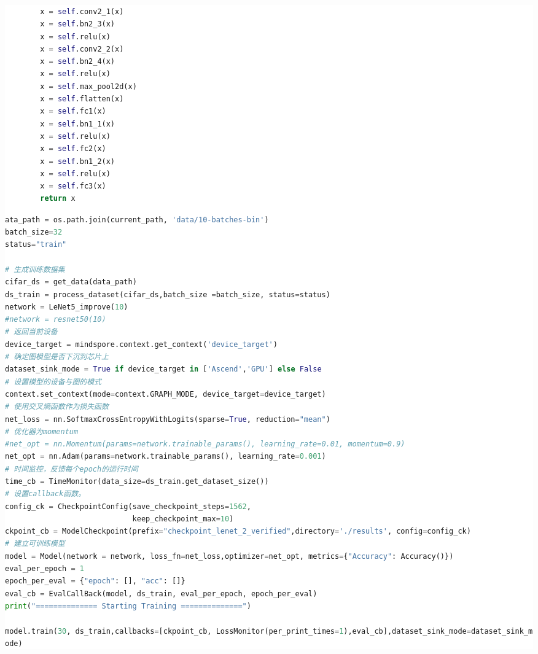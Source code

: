 ```python
        x = self.conv2_1(x)
        x = self.bn2_3(x)
        x = self.relu(x)
        x = self.conv2_2(x)
        x = self.bn2_4(x)
        x = self.relu(x)
        x = self.max_pool2d(x)        
        x = self.flatten(x)
        x = self.fc1(x)
        x = self.bn1_1(x)
        x = self.relu(x)
        x = self.fc2(x)
        x = self.bn1_2(x)
        x = self.relu(x)
        x = self.fc3(x)
        return x
```

```python
ata_path = os.path.join(current_path, 'data/10-batches-bin')
batch_size=32
status="train"

# 生成训练数据集
cifar_ds = get_data(data_path)
ds_train = process_dataset(cifar_ds,batch_size =batch_size, status=status)
network = LeNet5_improve(10)
#network = resnet50(10)
# 返回当前设备
device_target = mindspore.context.get_context('device_target')
# 确定图模型是否下沉到芯片上
dataset_sink_mode = True if device_target in ['Ascend','GPU'] else False
# 设置模型的设备与图的模式
context.set_context(mode=context.GRAPH_MODE, device_target=device_target)
# 使用交叉熵函数作为损失函数
net_loss = nn.SoftmaxCrossEntropyWithLogits(sparse=True, reduction="mean")
# 优化器为momentum
#net_opt = nn.Momentum(params=network.trainable_params(), learning_rate=0.01, momentum=0.9)
net_opt = nn.Adam(params=network.trainable_params(), learning_rate=0.001)
# 时间监控，反馈每个epoch的运行时间
time_cb = TimeMonitor(data_size=ds_train.get_dataset_size())
# 设置callback函数。
config_ck = CheckpointConfig(save_checkpoint_steps=1562,
                             keep_checkpoint_max=10)
ckpoint_cb = ModelCheckpoint(prefix="checkpoint_lenet_2_verified",directory='./results', config=config_ck)
# 建立可训练模型
model = Model(network = network, loss_fn=net_loss,optimizer=net_opt, metrics={"Accuracy": Accuracy()})
eval_per_epoch = 1
epoch_per_eval = {"epoch": [], "acc": []}
eval_cb = EvalCallBack(model, ds_train, eval_per_epoch, epoch_per_eval)
print("============== Starting Training ==============")

model.train(30, ds_train,callbacks=[ckpoint_cb, LossMonitor(per_print_times=1),eval_cb],dataset_sink_mode=dataset_sink_mode)

```
